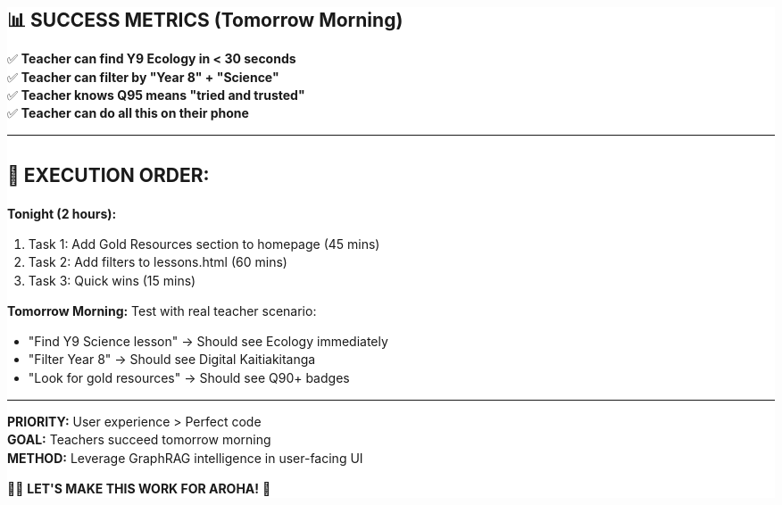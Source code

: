 ## 📊 **SUCCESS METRICS (Tomorrow Morning)**

✅ **Teacher can find Y9 Ecology in < 30 seconds**  
✅ **Teacher can filter by "Year 8" + "Science"**  
✅ **Teacher knows Q95 means "tried and trusted"**  
✅ **Teacher can do all this on their phone**

---

## 🚀 **EXECUTION ORDER:**

**Tonight (2 hours):**
1. Task 1: Add Gold Resources section to homepage (45 mins)
2. Task 2: Add filters to lessons.html (60 mins)
3. Task 3: Quick wins (15 mins)

**Tomorrow Morning:**
Test with real teacher scenario:
- "Find Y9 Science lesson" → Should see Ecology immediately
- "Filter Year 8" → Should see Digital Kaitiakitanga
- "Look for gold resources" → Should see Q90+ badges

---

**PRIORITY:** User experience > Perfect code  
**GOAL:** Teachers succeed tomorrow morning  
**METHOD:** Leverage GraphRAG intelligence in user-facing UI

🧑‍🏫 **LET'S MAKE THIS WORK FOR AROHA!** 🎯

